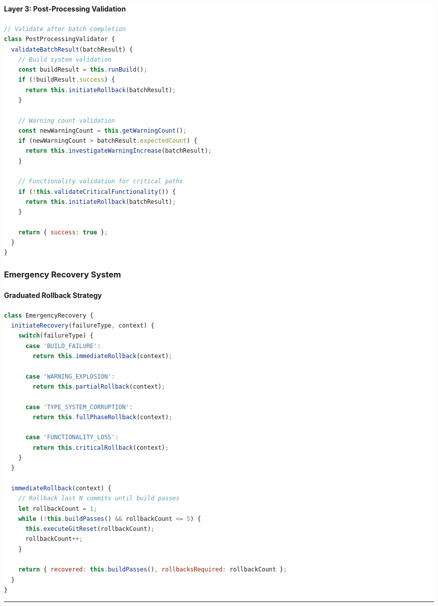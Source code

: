 #### **Layer 3: Post-Processing Validation**
```javascript
// Validate after batch completion
class PostProcessingValidator {
  validateBatchResult(batchResult) {
    // Build system validation
    const buildResult = this.runBuild();
    if (!buildResult.success) {
      return this.initiateRollback(batchResult);
    }
    
    // Warning count validation
    const newWarningCount = this.getWarningCount();
    if (newWarningCount > batchResult.expectedCount) {
      return this.investigateWarningIncrease(batchResult);
    }
    
    // Functionality validation for critical paths
    if (!this.validateCriticalFunctionality()) {
      return this.initiateRollback(batchResult);
    }
    
    return { success: true };
  }
}
```

### **Emergency Recovery System**

#### **Graduated Rollback Strategy**
```javascript
class EmergencyRecovery {
  initiateRecovery(failureType, context) {
    switch(failureType) {
      case 'BUILD_FAILURE':
        return this.immediateRollback(context);
        
      case 'WARNING_EXPLOSION':
        return this.partialRollback(context);
        
      case 'TYPE_SYSTEM_CORRUPTION':
        return this.fullPhaseRollback(context);
        
      case 'FUNCTIONALITY_LOSS':
        return this.criticalRollback(context);
    }
  }
  
  immediateRollback(context) {
    // Rollback last N commits until build passes
    let rollbackCount = 1;
    while (!this.buildPasses() && rollbackCount <= 5) {
      this.executeGitReset(rollbackCount);
      rollbackCount++;
    }
    
    return { recovered: this.buildPasses(), rollbacksRequired: rollbackCount };
  }
}
```

---